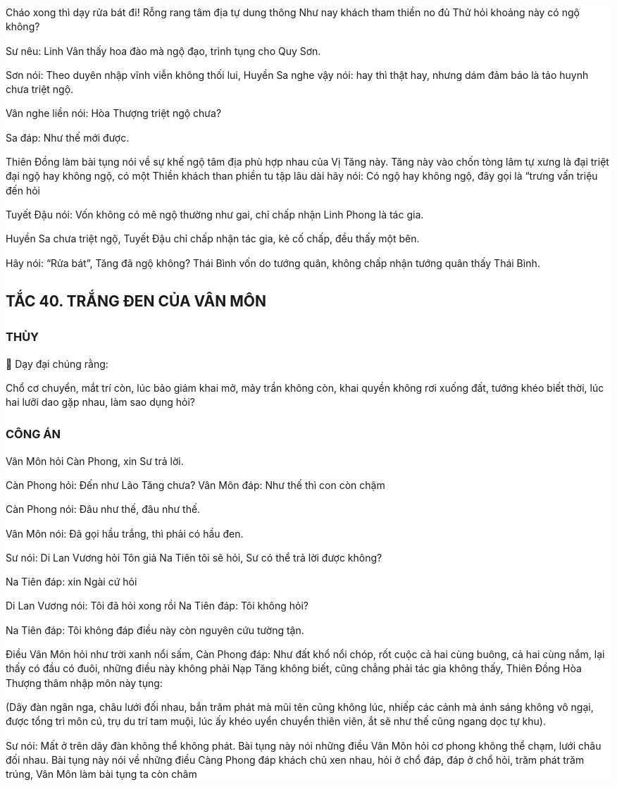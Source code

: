 Cháo xong thì dạy rửa bát đi! Rỗng rang tâm địa tự dung thông Như nay khách tham thiền no đủ Thử hỏi khoảng này có ngộ không?

Sư nêu: Linh Vân thấy hoa đào mà ngộ đạo, trình tụng cho Quy Sơn.

Sơn nói: Theo duyên nhập vĩnh viễn không thối lui, Huyền Sa nghe vậy nói: hay thì thật hay, nhưng dám đảm bảo là tảo huynh chưa triệt ngộ.

Vân nghe liền nói: Hòa Thượng triệt ngộ chưa?

Sa đáp: Như thế mới được.

Thiên Đồng làm bài tụng nói về sự khế ngộ tâm địa phù hợp nhau của Vị Tăng này. Tăng này vào chốn tòng lâm tự xưng là đại triệt đại ngộ hay không ngộ, có một Thiền khách than phiền tu tập lâu dài hãy nói: Có ngộ hay không ngộ, đây gọi là “trưng vấn triệu đến hỏi

Tuyết Đậu nói: Vốn không có mê ngộ thường như gai, chỉ chấp nhận Linh Phong là tác gia.

Huyền Sa chưa triệt ngộ, Tuyết Đậu chỉ chấp nhận tác gia, kẻ cố chấp, đều thấy một bên.

Hãy nói: “Rửa bát”, Tăng đã ngộ không? Thái Bình vốn do tướng quân, không chấp nhận tướng quân thấy Thái Bình.

## TẮC 40. TRẮNG ĐEN CỦA VÂN MÔN

### THÙY

📣 Dạy đại chúng rằng:

Chổ cơ chuyển, mắt trí còn, lúc bảo giám khai mở, mảy trần không còn, khai quyền không rơi xuống đất, tướng khéo biết thời, lúc hai lưỡi dao gặp nhau, làm sao dụng hỏi?

### CÔNG ÁN

Vân Môn hỏi Càn Phong, xin Sư trả lời.

Càn Phong hỏi: Đến như Lão Tăng chưa? Vân Môn đáp: Như thế thì con còn chậm

Càn Phong nói: Đâu như thế, đâu như thế.

Vân Môn nói: Đã gọi hầu trắng, thì phải có hầu đen.

Sư nói: Di Lan Vương hỏi Tôn giả Na Tiên tôi sẽ hỏi, Sư có thể trả lời được không?

Na Tiên đáp: xin Ngài cứ hỏi

Di Lan Vương nói: Tôi đã hỏi xong rồi Na Tiên đáp: Tôi không hỏi?

Na Tiên đáp: Tôi không đáp điều này còn nguyên cứu tường tận.

Điều Vân Môn hỏi như trời xanh nổi sấm, Càn Phong đáp: Như đất khổ nổi chóp, rốt cuộc cả hai cùng buông, cả hai cùng nắm, lại thấy có đầu có đuôi, những điều này không phải Nạp Tăng không biết, cũng chẳng phải tác gia không thấy, Thiên Đồng Hòa Thượng thâm nhập môn này tụng:

(Dây đàn ngân nga, châu lưới đối nhau, bắn trăm phát mà mũi tên cũng không lúc, nhiếp các cảnh mà ánh sáng không vô ngại, được tổng trì môn cú, trụ du trí tam muội, lúc ấy khéo uyển chuyển thiên viên, ắt sẽ như thế cũng ngang dọc tự khu).

Sư nói: Mất ở trên dây đàn không thể không phát. Bài tụng này nói những điều Vân Môn hỏi cơ phong không thể chạm, lưới châu đối nhau. Bài tụng này nói về những điều Càng Phong đáp khách chủ xen nhau, hỏi ở chổ đáp, đáp ở chổ hỏi, trăm phát trăm trúng, Vân Môn làm bài tụng ta còn châm
